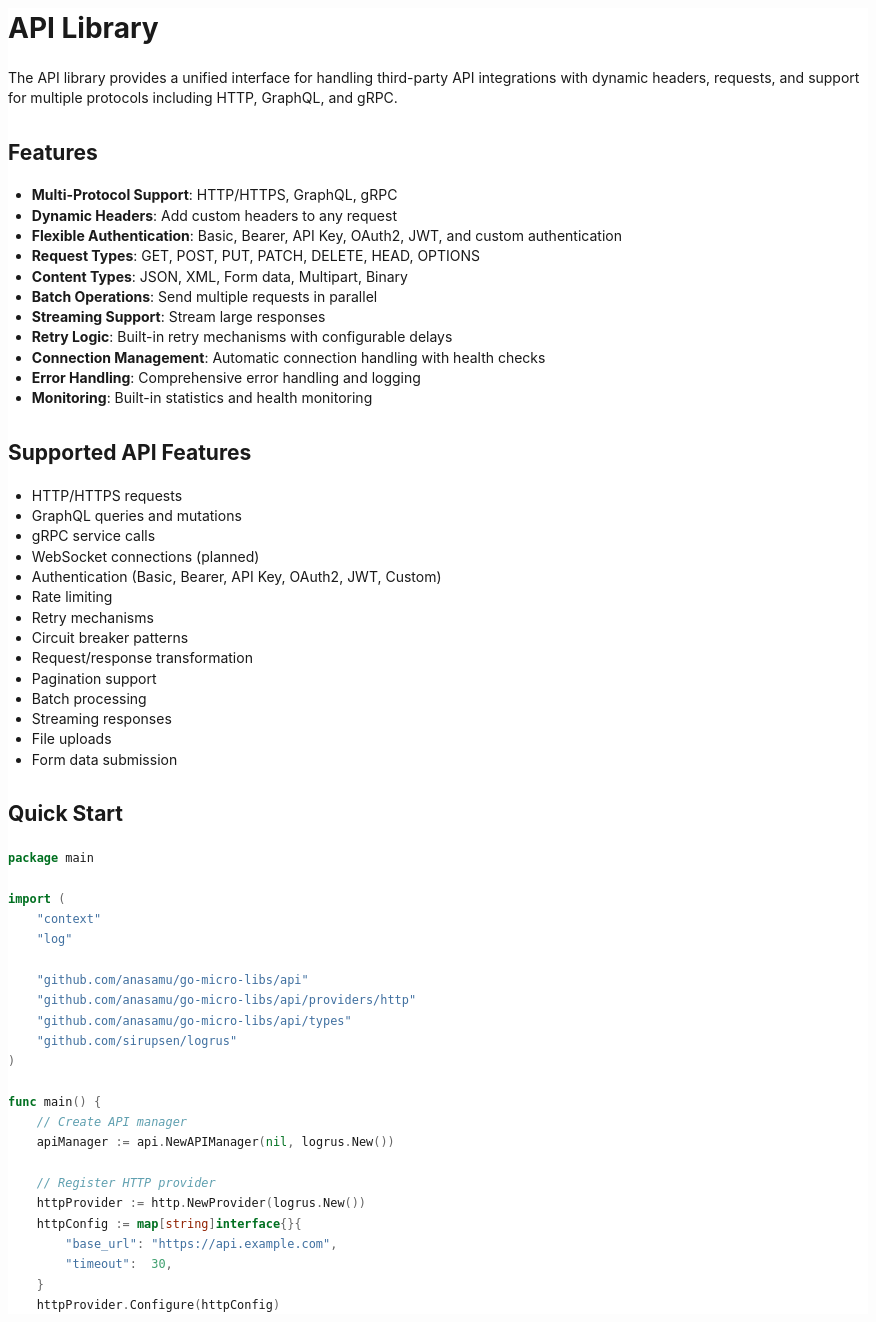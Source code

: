 # API Library

The API library provides a unified interface for handling third-party API integrations with dynamic headers, requests, and support for multiple protocols including HTTP, GraphQL, and gRPC.

## Features

- **Multi-Protocol Support**: HTTP/HTTPS, GraphQL, gRPC
- **Dynamic Headers**: Add custom headers to any request
- **Flexible Authentication**: Basic, Bearer, API Key, OAuth2, JWT, and custom authentication
- **Request Types**: GET, POST, PUT, PATCH, DELETE, HEAD, OPTIONS
- **Content Types**: JSON, XML, Form data, Multipart, Binary
- **Batch Operations**: Send multiple requests in parallel
- **Streaming Support**: Stream large responses
- **Retry Logic**: Built-in retry mechanisms with configurable delays
- **Connection Management**: Automatic connection handling with health checks
- **Error Handling**: Comprehensive error handling and logging
- **Monitoring**: Built-in statistics and health monitoring

## Supported API Features

- HTTP/HTTPS requests
- GraphQL queries and mutations
- gRPC service calls
- WebSocket connections (planned)
- Authentication (Basic, Bearer, API Key, OAuth2, JWT, Custom)
- Rate limiting
- Retry mechanisms
- Circuit breaker patterns
- Request/response transformation
- Pagination support
- Batch processing
- Streaming responses
- File uploads
- Form data submission

## Quick Start

```go
package main

import (
    "context"
    "log"

    "github.com/anasamu/go-micro-libs/api"
    "github.com/anasamu/go-micro-libs/api/providers/http"
    "github.com/anasamu/go-micro-libs/api/types"
    "github.com/sirupsen/logrus"
)

func main() {
    // Create API manager
    apiManager := api.NewAPIManager(nil, logrus.New())

    // Register HTTP provider
    httpProvider := http.NewProvider(logrus.New())
    httpConfig := map[string]interface{}{
        "base_url": "https://api.example.com",
        "timeout":  30,
    }
    httpProvider.Configure(httpConfig)
```